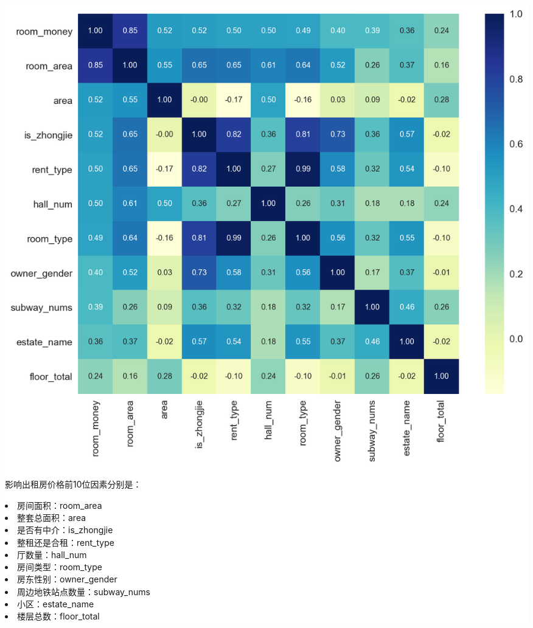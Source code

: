 
![png](output_20_0.png)


影响出租房价格前10位因素分别是：<br>
<li> 房间面积：room_area<br>
<li> 整套总面积：area<br>
<li>是否有中介：is_zhongjie<br>
<li>整租还是合租：rent_type<br>
<li> 厅数量：hall_num<br>
<li> 房间类型：room_type<br>
<li>房东性别：owner_gender<br>
<li>周边地铁站点数量：subway_nums<br>
<li> 小区：estate_name<br>
<li> 楼层总数：floor_total<br>

